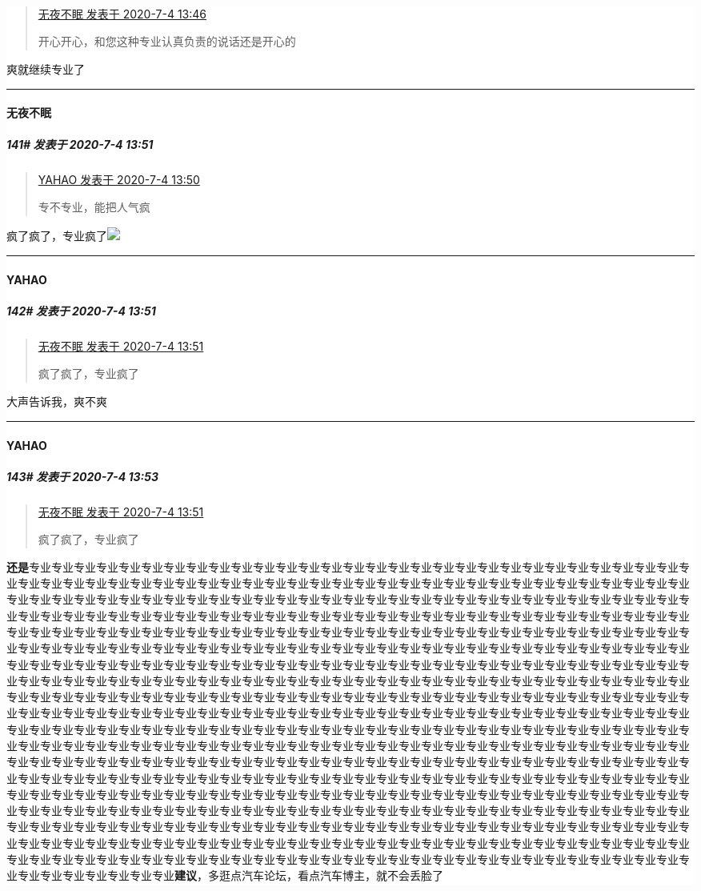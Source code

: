 

<blockquote><a href="httphttps://bbs.saraba1st.com/2b/forum.php?mod=redirect&amp;goto=findpost&amp;pid=48063887&amp;ptid=1945585" target="_blank">无夜不眠 发表于 2020-7-4 13:46</a>

开心开心，和您这种专业认真负责的说话还是开心的</blockquote>
爽就继续专业了







*****

####  无夜不眠  
##### 141#       发表于 2020-7-4 13:51



<blockquote><a href="httphttps://bbs.saraba1st.com/2b/forum.php?mod=redirect&amp;goto=findpost&amp;pid=48063936&amp;ptid=1945585" target="_blank">YAHAO 发表于 2020-7-4 13:50</a>

专不专业，能把人气疯</blockquote>
疯了疯了，专业疯了<img src="https://static.saraba1st.com/image/smiley/face2017/067.png" referrerpolicy="no-referrer">







*****

####  YAHAO  
##### 142#       发表于 2020-7-4 13:51



<blockquote><a href="httphttps://bbs.saraba1st.com/2b/forum.php?mod=redirect&amp;goto=findpost&amp;pid=48063954&amp;ptid=1945585" target="_blank">无夜不眠 发表于 2020-7-4 13:51</a>

疯了疯了，专业疯了</blockquote>
大声告诉我，爽不爽







*****

####  YAHAO  
##### 143#       发表于 2020-7-4 13:53



<blockquote><a href="httphttps://bbs.saraba1st.com/2b/forum.php?mod=redirect&amp;goto=findpost&amp;pid=48063954&amp;ptid=1945585" target="_blank">无夜不眠 发表于 2020-7-4 13:51</a>

疯了疯了，专业疯了</blockquote>
<strong>还是</strong>专业专业专业专业专业专业专业专业专业专业专业专业专业专业专业专业专业专业专业专业专业专业专业专业专业专业专业专业专业专业专业专业专业专业专业专业专业专业专业专业专业专业专业专业专业专业专业专业专业专业专业专业专业专业专业专业专业专业专业专业专业专业专业专业专业专业专业专业专业专业专业专业专业专业专业专业专业专业专业专业专业专业专业专业专业专业专业专业专业专业专业专业专业专业专业专业专业专业专业专业专业专业专业专业专业专业专业专业专业专业专业专业专业专业专业专业专业专业专业专业专业专业专业专业专业专业专业专业专业专业专业专业专业专业专业专业专业专业专业专业专业专业专业专业专业专业专业专业专业专业专业专业专业专业专业专业专业专业专业专业专业专业专业专业专业专业专业专业专业专业专业专业专业专业专业专业专业专业专业专业专业专业专业专业专业专业专业专业专业专业专业专业专业专业专业专业专业专业专业专业专业专业专业专业专业专业专业专业专业专业专业专业专业专业专业专业专业专业专业专业专业专业专业专业专业专业专业专业专业专业专业专业专业专业专业专业专业专业专业专业专业专业专业专业专业专业专业专业专业专业专业专业专业专业专业专业专业专业专业专业专业专业专业专业专业专业专业专业专业专业专业专业专业专业专业专业专业专业专业专业专业专业专业专业专业专业专业专业专业专业专业专业专业专业专业专业专业专业专业专业专业专业专业专业专业专业专业专业专业专业专业专业专业专业专业专业专业专业专业专业专业专业专业专业专业专业专业专业专业专业专业专业专业专业专业专业专业专业专业专业专业专业专业专业专业专业专业专业专业专业专业专业专业专业专业专业专业专业专业专业专业专业专业专业专业专业专业专业专业专业专业专业专业专业专业专业专业专业专业专业专业专业专业专业专业专业专业专业专业专业专业专业专业专业专业专业专业专业专业专业专业专业专业专业专业专业专业专业专业专业专业专业专业专业专业专业专业专业专业专业专业专业专业专业专业专业专业专业专业专业专业专业专业专业专业专业专业专业专业专业专业专业专业专业专业专业专业专业专业专业专业专业专业专业专业专业专业专业专业专业专业专业专业专业专业专业专业专业专业专业专业专业专业专业专业专业专业专业专业专业专业专业专业专业专业专业专业专业专业专业专业专业专业专业专业专业专业专业专业专业专业专业专业专业专业专业专业专业专业专业专业专业专业专业专业专业专业专业专业专业专业专业专业专业专业专业专业专业专业专业专业专业专业专业专业专业专业专业专业专业专业专业专业专业专业专业专业专业专业专业专业专业专业专业专业专业专业专业专业专业专业专业专业专业专业专业专业专业专业专业专业专业专业专业专业专业专业专业专业专业专业专业专业专业专业专业<strong>建议</strong>，多逛点汽车论坛，看点汽车博主，就不会丢脸了

